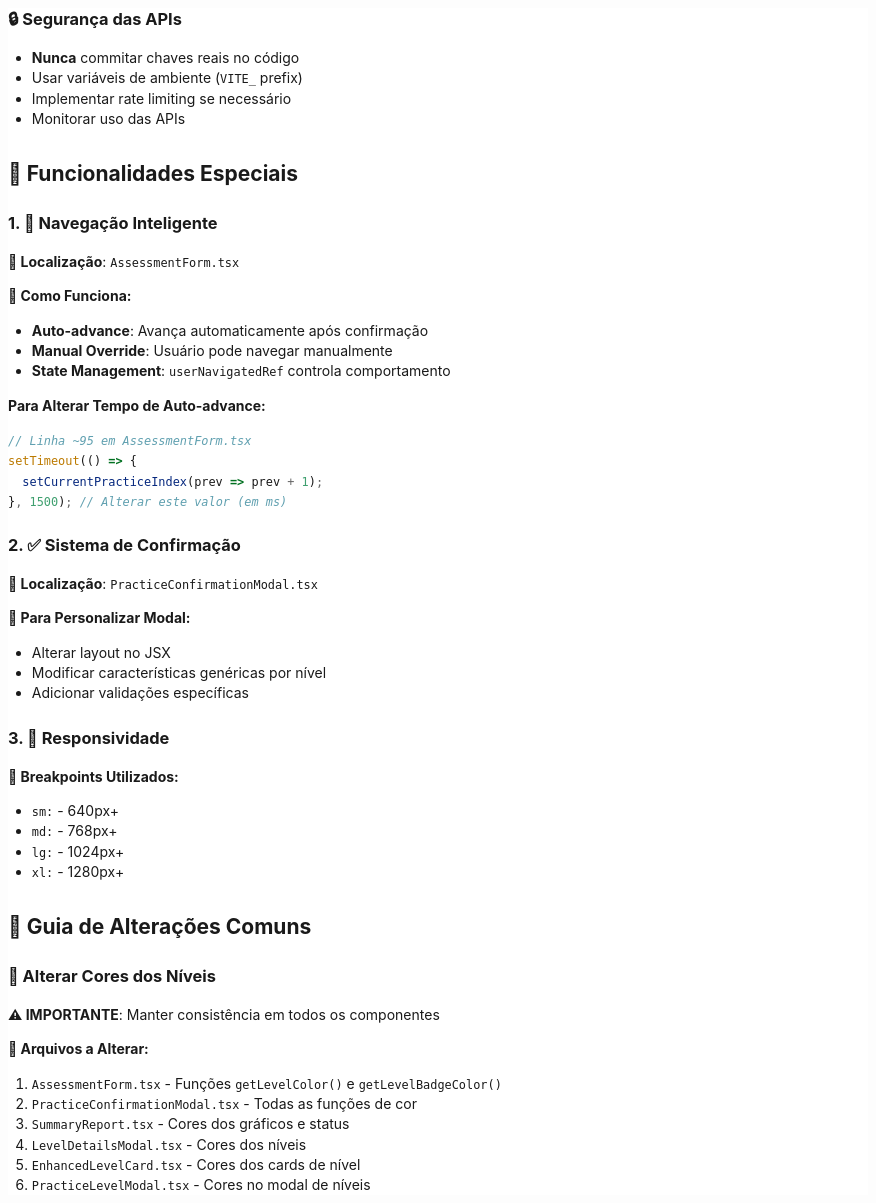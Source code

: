 ### 🔒 Segurança das APIs
- **Nunca** commitar chaves reais no código
- Usar variáveis de ambiente (`VITE_` prefix)
- Implementar rate limiting se necessário
- Monitorar uso das APIs

## 🚀 Funcionalidades Especiais

### 1. 🧭 Navegação Inteligente
**📍 Localização**: `AssessmentForm.tsx`

**🔧 Como Funciona:**
- **Auto-advance**: Avança automaticamente após confirmação
- **Manual Override**: Usuário pode navegar manualmente
- **State Management**: `userNavigatedRef` controla comportamento

**Para Alterar Tempo de Auto-advance:**
```typescript
// Linha ~95 em AssessmentForm.tsx
setTimeout(() => {
  setCurrentPracticeIndex(prev => prev + 1);
}, 1500); // Alterar este valor (em ms)
```

### 2. ✅ Sistema de Confirmação
**📍 Localização**: `PracticeConfirmationModal.tsx`

**🔧 Para Personalizar Modal:**
- Alterar layout no JSX
- Modificar características genéricas por nível
- Adicionar validações específicas

### 3. 📱 Responsividade
**🔧 Breakpoints Utilizados:**
- `sm:` - 640px+
- `md:` - 768px+
- `lg:` - 1024px+
- `xl:` - 1280px+

## 🔧 Guia de Alterações Comuns

### 🎨 Alterar Cores dos Níveis
**⚠️ IMPORTANTE**: Manter consistência em todos os componentes

**📍 Arquivos a Alterar:**
1. `AssessmentForm.tsx` - Funções `getLevelColor()` e `getLevelBadgeColor()`
2. `PracticeConfirmationModal.tsx` - Todas as funções de cor
3. `SummaryReport.tsx` - Cores dos gráficos e status
4. `LevelDetailsModal.tsx` - Cores dos níveis
5. `EnhancedLevelCard.tsx` - Cores dos cards de nível
6. `PracticeLevelModal.tsx` - Cores no modal de níveis
